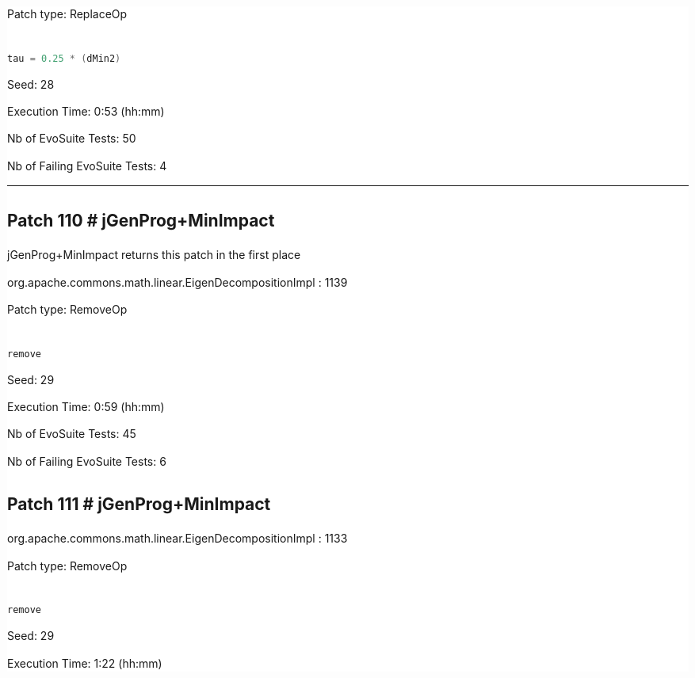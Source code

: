 Patch type: ReplaceOp

```Java

tau = 0.25 * (dMin2)

```


Seed: 28

Execution Time: 0:53 (hh:mm) 

Nb of EvoSuite Tests: 50

Nb of Failing EvoSuite Tests: 4


--- 


## Patch 110 #  jGenProg+MinImpact 

jGenProg+MinImpact returns this patch in the first place

org.apache.commons.math.linear.EigenDecompositionImpl : 1139

Patch type: RemoveOp

```Java

remove

```


Seed: 29

Execution Time: 0:59 (hh:mm) 

Nb of EvoSuite Tests: 45

Nb of Failing EvoSuite Tests: 6



## Patch 111 #  jGenProg+MinImpact 

org.apache.commons.math.linear.EigenDecompositionImpl : 1133

Patch type: RemoveOp

```Java

remove

```


Seed: 29

Execution Time: 1:22 (hh:mm) 
